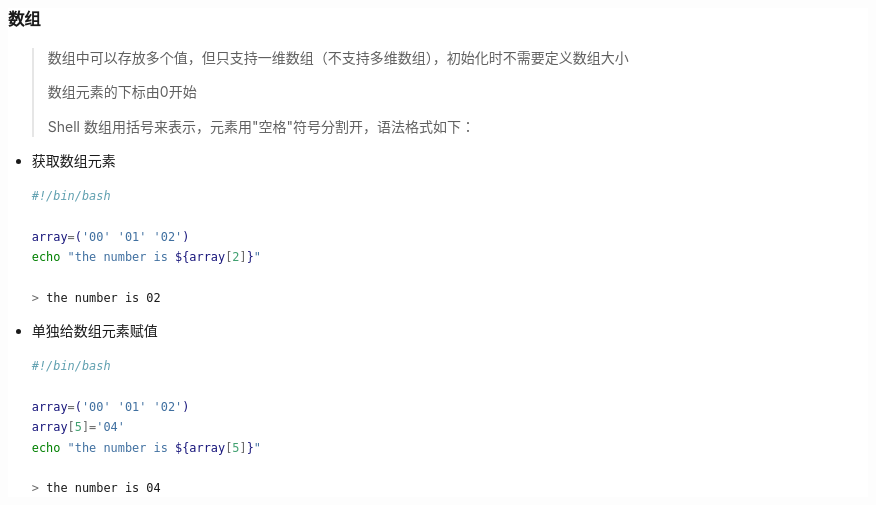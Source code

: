 


### 数组

> 数组中可以存放多个值，但只支持一维数组（不支持多维数组），初始化时不需要定义数组大小
>
> 数组元素的下标由0开始
>
> Shell 数组用括号来表示，元素用"空格"符号分割开，语法格式如下：

- 获取数组元素

  ```bash
  #!/bin/bash
  
  array=('00' '01' '02')
  echo "the number is ${array[2]}"
  
  > the number is 02
  ```

- 单独给数组元素赋值

  ```bash
  #!/bin/bash
  
  array=('00' '01' '02')
  array[5]='04'
  echo "the number is ${array[5]}"
  
  > the number is 04
  ```

  

